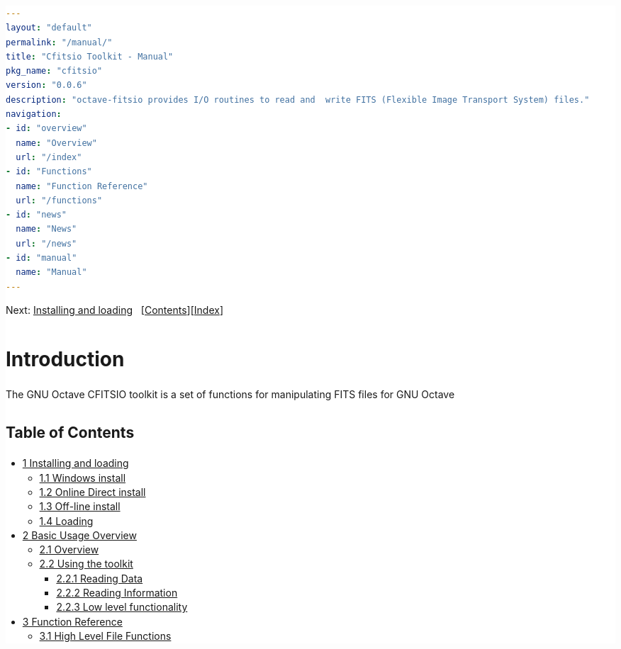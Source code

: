 ```yaml
---
layout: "default"
permalink: "/manual/"
title: "Cfitsio Toolkit - Manual"
pkg_name: "cfitsio"
version: "0.0.6"
description: "octave-fitsio provides I/O routines to read and  write FITS (Flexible Image Transport System) files."
navigation:
- id: "overview"
  name: "Overview"
  url: "/index"
- id: "Functions"
  name: "Function Reference"
  url: "/functions"
- id: "news"
  name: "News"
  url: "/news"
- id: "manual"
  name: "Manual"
---
```

<div class="top-level-extent" id="Top">
<div class="nav-panel">
<p>
Next: <a href="#Installing-and-loading" accesskey="n" rel="next">Installing and loading</a> &nbsp; [<a href="#SEC_Contents" title="Table of contents" rel="contents">Contents</a>][<a href="#Index" title="Index" rel="index">Index</a>]</p>
</div>
<h1 class="top" id="Introduction">Introduction</h1>
<p>The <abbr class="acronym">GNU</abbr> Octave CFITSIO toolkit is a set of functions for manipulating FITS files for GNU Octave
</p>
<div class="element-contents" id="SEC_Contents">
<h2 class="contents-heading">Table of Contents</h2>
<div class="contents">
<ul class="toc-numbered-mark">
  <li><a id="toc-Installing-and-loading-1" href="#Installing-and-loading">1 Installing and loading</a>
  <ul class="toc-numbered-mark">
    <li><a id="toc-Windows-install" href="#Windows-install">1.1 Windows install</a></li>
    <li><a id="toc-Online-Direct-install" href="#Online-Direct-install">1.2 Online Direct install</a></li>
    <li><a id="toc-Off_002dline-install" href="#Off_002dline-install">1.3 Off-line install</a></li>
    <li><a id="toc-Loading" href="#Loading">1.4 Loading</a></li>
  </ul></li>
  <li><a id="toc-Basic-Usage-Overview-1" href="#Basic-Usage-Overview">2 Basic Usage Overview</a>
  <ul class="toc-numbered-mark">
    <li><a id="toc-Overview" href="#Overview">2.1 Overview</a></li>
    <li><a id="toc-Using-the-toolkit" href="#Using-the-toolkit">2.2 Using the toolkit</a>
    <ul class="toc-numbered-mark">
      <li><a id="toc-Reading-Data" href="#Reading-Data">2.2.1 Reading Data</a></li>
      <li><a id="toc-Reading-Information" href="#Reading-Information">2.2.2 Reading Information</a></li>
      <li><a id="toc-Low-level-functionality" href="#Low-level-functionality">2.2.3 Low level functionality</a></li>
    </ul></li>
  </ul></li>
  <li><a id="toc-Function-Reference-1" href="#Function-Reference">3 Function Reference</a>
  <ul class="toc-numbered-mark">
    <li><a id="toc-High-Level-File-Functions-1" href="#High-Level-File-Functions">3.1 High Level File Functions</a>
    <ul class="toc-numbered-mark">